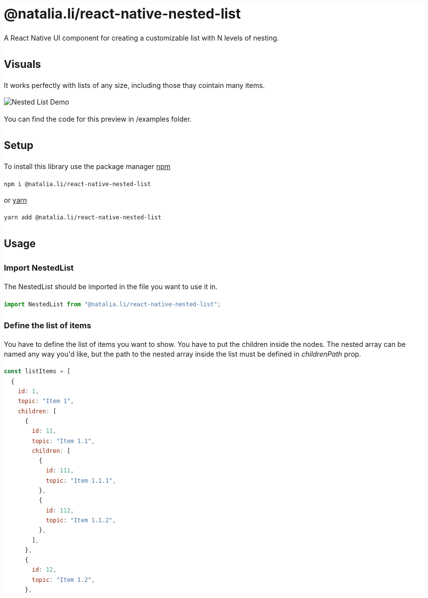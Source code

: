 # @natalia.li/react-native-nested-list

A React Native UI component for creating a customizable list with N levels of nesting.

## Visuals

It works perfectly with lists of any size, including those thay cointain many items.

<img src="demo/nested-list_example.gif" width="250" alt="Nested List Demo"/>

You can find the code for this preview in /examples folder.

## Setup

To install this library use the package manager [npm](https://www.npmjs.com/)

```bash
npm i @natalia.li/react-native-nested-list
```

or [yarn](https://yarnpkg.com/)

```bash
yarn add @natalia.li/react-native-nested-list
```

## Usage

### Import NestedList

The NestedList should be imported in the file you want to use it in.

```javascript
import NestedList from "@natalia.li/react-native-nested-list";
```

### Define the list of items

You have to define the list of items you want to show. You have to put the children inside the nodes. The nested array can be named any way you'd like, but the path to the nested array inside the list must be defined in _childrenPath_ prop.

```javascript
const listItems = [
  {
    id: 1,
    topic: "Item 1",
    children: [
      {
        id: 11,
        topic: "Item 1.1",
        children: [
          {
            id: 111,
            topic: "Item 1.1.1",
          },
          {
            id: 112,
            topic: "Item 1.1.2",
          },
        ],
      },
      {
        id: 12,
        topic: "Item 1.2",
      },
```